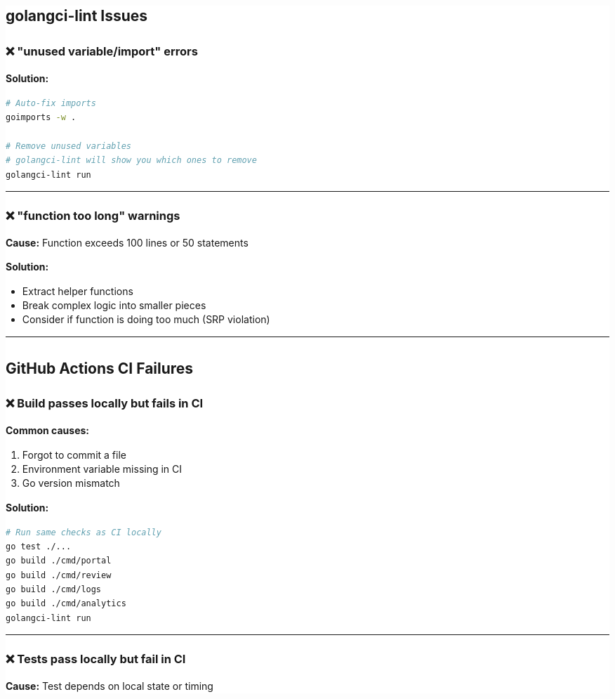 
## golangci-lint Issues

### ❌ "unused variable/import" errors

**Solution:**
```bash
# Auto-fix imports
goimports -w .

# Remove unused variables
# golangci-lint will show you which ones to remove
golangci-lint run
```

---

### ❌ "function too long" warnings

**Cause:** Function exceeds 100 lines or 50 statements

**Solution:**
- Extract helper functions
- Break complex logic into smaller pieces
- Consider if function is doing too much (SRP violation)

---

## GitHub Actions CI Failures

### ❌ Build passes locally but fails in CI

**Common causes:**
1. Forgot to commit a file
2. Environment variable missing in CI
3. Go version mismatch

**Solution:**
```bash
# Run same checks as CI locally
go test ./...
go build ./cmd/portal
go build ./cmd/review
go build ./cmd/logs
go build ./cmd/analytics
golangci-lint run
```

---

### ❌ Tests pass locally but fail in CI

**Cause:** Test depends on local state or timing
